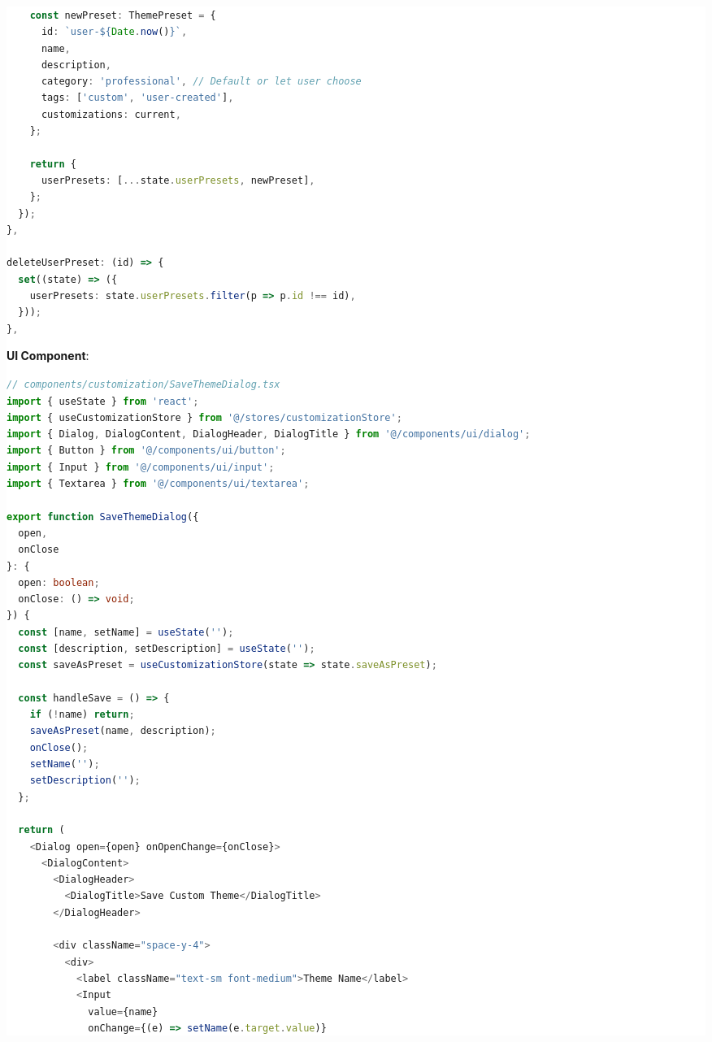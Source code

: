 ```typescript
    const newPreset: ThemePreset = {
      id: `user-${Date.now()}`,
      name,
      description,
      category: 'professional', // Default or let user choose
      tags: ['custom', 'user-created'],
      customizations: current,
    };

    return {
      userPresets: [...state.userPresets, newPreset],
    };
  });
},

deleteUserPreset: (id) => {
  set((state) => ({
    userPresets: state.userPresets.filter(p => p.id !== id),
  }));
},
```

**UI Component**:
```typescript
// components/customization/SaveThemeDialog.tsx
import { useState } from 'react';
import { useCustomizationStore } from '@/stores/customizationStore';
import { Dialog, DialogContent, DialogHeader, DialogTitle } from '@/components/ui/dialog';
import { Button } from '@/components/ui/button';
import { Input } from '@/components/ui/input';
import { Textarea } from '@/components/ui/textarea';

export function SaveThemeDialog({
  open,
  onClose
}: {
  open: boolean;
  onClose: () => void;
}) {
  const [name, setName] = useState('');
  const [description, setDescription] = useState('');
  const saveAsPreset = useCustomizationStore(state => state.saveAsPreset);

  const handleSave = () => {
    if (!name) return;
    saveAsPreset(name, description);
    onClose();
    setName('');
    setDescription('');
  };

  return (
    <Dialog open={open} onOpenChange={onClose}>
      <DialogContent>
        <DialogHeader>
          <DialogTitle>Save Custom Theme</DialogTitle>
        </DialogHeader>

        <div className="space-y-4">
          <div>
            <label className="text-sm font-medium">Theme Name</label>
            <Input
              value={name}
              onChange={(e) => setName(e.target.value)}
```
